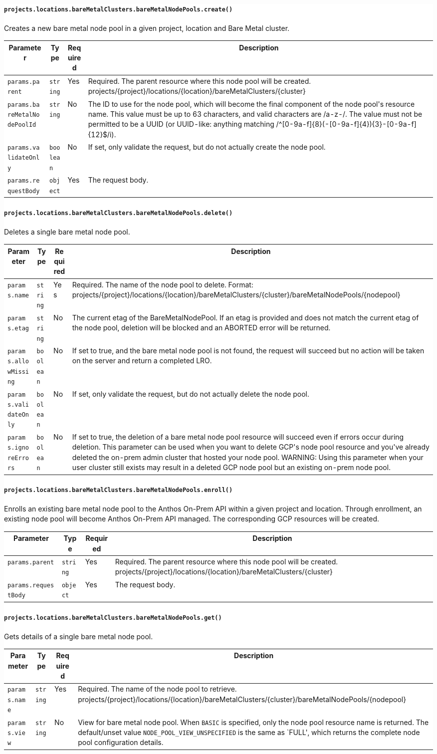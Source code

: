 #### `projects.locations.bareMetalClusters.bareMetalNodePools.create()`

Creates a new bare metal node pool in a given project, location and Bare Metal cluster.

| Parameter | Type | Required | Description |
|---|---|---|---|
| `params.parent` | `string` | Yes | Required. The parent resource where this node pool will be created. projects/{project}/locations/{location}/bareMetalClusters/{cluster} |
| `params.bareMetalNodePoolId` | `string` | No | The ID to use for the node pool, which will become the final component of the node pool's resource name. This value must be up to 63 characters, and valid characters are /a-z-/. The value must not be permitted to be a UUID (or UUID-like: anything matching /^[0-9a-f]{8}(-[0-9a-f]{4}){3}-[0-9a-f]{12}$/i). |
| `params.validateOnly` | `boolean` | No | If set, only validate the request, but do not actually create the node pool. |
| `params.requestBody` | `object` | Yes | The request body. |

#### `projects.locations.bareMetalClusters.bareMetalNodePools.delete()`

Deletes a single bare metal node pool.

| Parameter | Type | Required | Description |
|---|---|---|---|
| `params.name` | `string` | Yes | Required. The name of the node pool to delete. Format: projects/{project}/locations/{location}/bareMetalClusters/{cluster}/bareMetalNodePools/{nodepool} |
| `params.etag` | `string` | No | The current etag of the BareMetalNodePool. If an etag is provided and does not match the current etag of the node pool, deletion will be blocked and an ABORTED error will be returned. |
| `params.allowMissing` | `boolean` | No | If set to true, and the bare metal node pool is not found, the request will succeed but no action will be taken on the server and return a completed LRO. |
| `params.validateOnly` | `boolean` | No | If set, only validate the request, but do not actually delete the node pool. |
| `params.ignoreErrors` | `boolean` | No | If set to true, the deletion of a bare metal node pool resource will succeed even if errors occur during deletion. This parameter can be used when you want to delete GCP's node pool resource and you've already deleted the on-prem admin cluster that hosted your node pool. WARNING: Using this parameter when your user cluster still exists may result in a deleted GCP node pool but an existing on-prem node pool. |

#### `projects.locations.bareMetalClusters.bareMetalNodePools.enroll()`

Enrolls an existing bare metal node pool to the Anthos On-Prem API within a given project and location. Through enrollment, an existing node pool will become Anthos On-Prem API managed. The corresponding GCP resources will be created.

| Parameter | Type | Required | Description |
|---|---|---|---|
| `params.parent` | `string` | Yes | Required. The parent resource where this node pool will be created. projects/{project}/locations/{location}/bareMetalClusters/{cluster} |
| `params.requestBody` | `object` | Yes | The request body. |

#### `projects.locations.bareMetalClusters.bareMetalNodePools.get()`

Gets details of a single bare metal node pool.

| Parameter | Type | Required | Description |
|---|---|---|---|
| `params.name` | `string` | Yes | Required. The name of the node pool to retrieve. projects/{project}/locations/{location}/bareMetalClusters/{cluster}/bareMetalNodePools/{nodepool} |
| `params.view` | `string` | No | View for bare metal node pool. When `BASIC` is specified, only the node pool resource name is returned. The default/unset value `NODE_POOL_VIEW_UNSPECIFIED` is the same as `FULL', which returns the complete node pool configuration details. |
